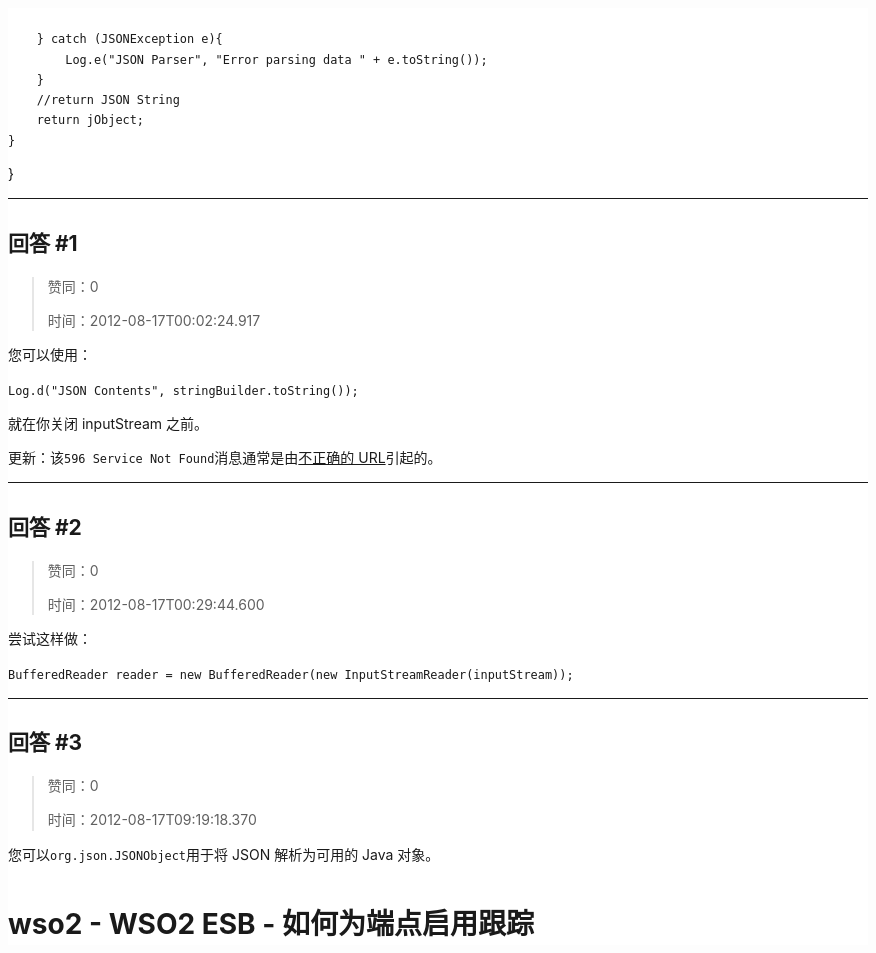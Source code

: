 ```

    } catch (JSONException e){
        Log.e("JSON Parser", "Error parsing data " + e.toString());
    }
    //return JSON String
    return jObject;
} 
```

}

* * *

## 回答 #1

> 赞同：0
> 
> 时间：2012-08-17T00:02:24.917

您可以使用：

```
Log.d("JSON Contents", stringBuilder.toString()); 
```

就在你关闭 inputStream 之前。

更新：该`596 Service Not Found`消息通常是由[不正确的 URL](https://developer.bodymedia.com/forum/read/122978)引起的。

* * *

## 回答 #2

> 赞同：0
> 
> 时间：2012-08-17T00:29:44.600

尝试这样做：

```
BufferedReader reader = new BufferedReader(new InputStreamReader(inputStream)); 
```

* * *

## 回答 #3

> 赞同：0
> 
> 时间：2012-08-17T09:19:18.370

您可以`org.json.JSONObject`用于将 JSON 解析为可用的 Java 对象。

# wso2 - WSO2 ESB - 如何为端点启用跟踪
